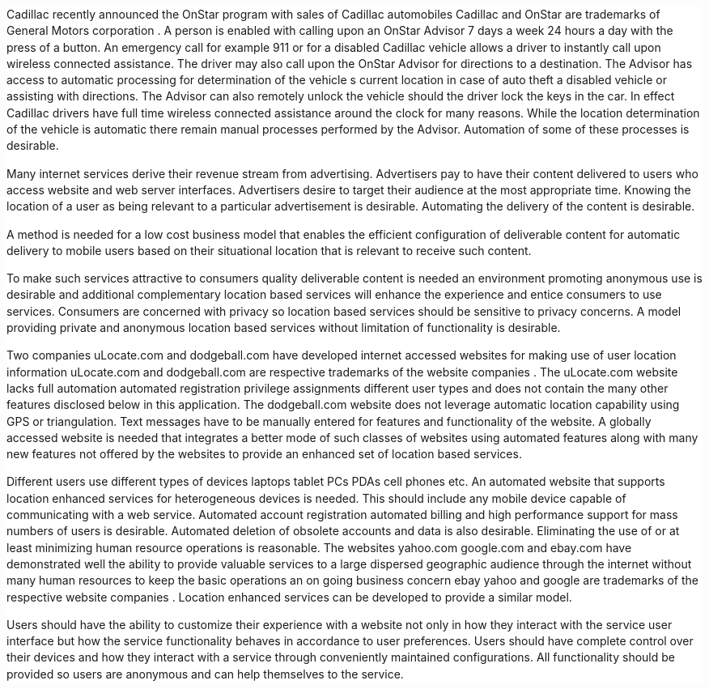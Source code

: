 Cadillac recently announced the OnStar program with sales of Cadillac automobiles Cadillac and OnStar are trademarks of General Motors corporation . A person is enabled with calling upon an OnStar Advisor 7 days a week 24 hours a day with the press of a button. An emergency call for example 911 or for a disabled Cadillac vehicle allows a driver to instantly call upon wireless connected assistance. The driver may also call upon the OnStar Advisor for directions to a destination. The Advisor has access to automatic processing for determination of the vehicle s current location in case of auto theft a disabled vehicle or assisting with directions. The Advisor can also remotely unlock the vehicle should the driver lock the keys in the car. In effect Cadillac drivers have full time wireless connected assistance around the clock for many reasons. While the location determination of the vehicle is automatic there remain manual processes performed by the Advisor. Automation of some of these processes is desirable.

Many internet services derive their revenue stream from advertising. Advertisers pay to have their content delivered to users who access website and web server interfaces. Advertisers desire to target their audience at the most appropriate time. Knowing the location of a user as being relevant to a particular advertisement is desirable. Automating the delivery of the content is desirable.

A method is needed for a low cost business model that enables the efficient configuration of deliverable content for automatic delivery to mobile users based on their situational location that is relevant to receive such content.

To make such services attractive to consumers quality deliverable content is needed an environment promoting anonymous use is desirable and additional complementary location based services will enhance the experience and entice consumers to use services. Consumers are concerned with privacy so location based services should be sensitive to privacy concerns. A model providing private and anonymous location based services without limitation of functionality is desirable.

Two companies uLocate.com and dodgeball.com have developed internet accessed websites for making use of user location information uLocate.com and dodgeball.com are respective trademarks of the website companies . The uLocate.com website lacks full automation automated registration privilege assignments different user types and does not contain the many other features disclosed below in this application. The dodgeball.com website does not leverage automatic location capability using GPS or triangulation. Text messages have to be manually entered for features and functionality of the website. A globally accessed website is needed that integrates a better mode of such classes of websites using automated features along with many new features not offered by the websites to provide an enhanced set of location based services.

Different users use different types of devices laptops tablet PCs PDAs cell phones etc. An automated website that supports location enhanced services for heterogeneous devices is needed. This should include any mobile device capable of communicating with a web service. Automated account registration automated billing and high performance support for mass numbers of users is desirable. Automated deletion of obsolete accounts and data is also desirable. Eliminating the use of or at least minimizing human resource operations is reasonable. The websites yahoo.com google.com and ebay.com have demonstrated well the ability to provide valuable services to a large dispersed geographic audience through the internet without many human resources to keep the basic operations an on going business concern ebay yahoo and google are trademarks of the respective website companies . Location enhanced services can be developed to provide a similar model.

Users should have the ability to customize their experience with a website not only in how they interact with the service user interface but how the service functionality behaves in accordance to user preferences. Users should have complete control over their devices and how they interact with a service through conveniently maintained configurations. All functionality should be provided so users are anonymous and can help themselves to the service.
